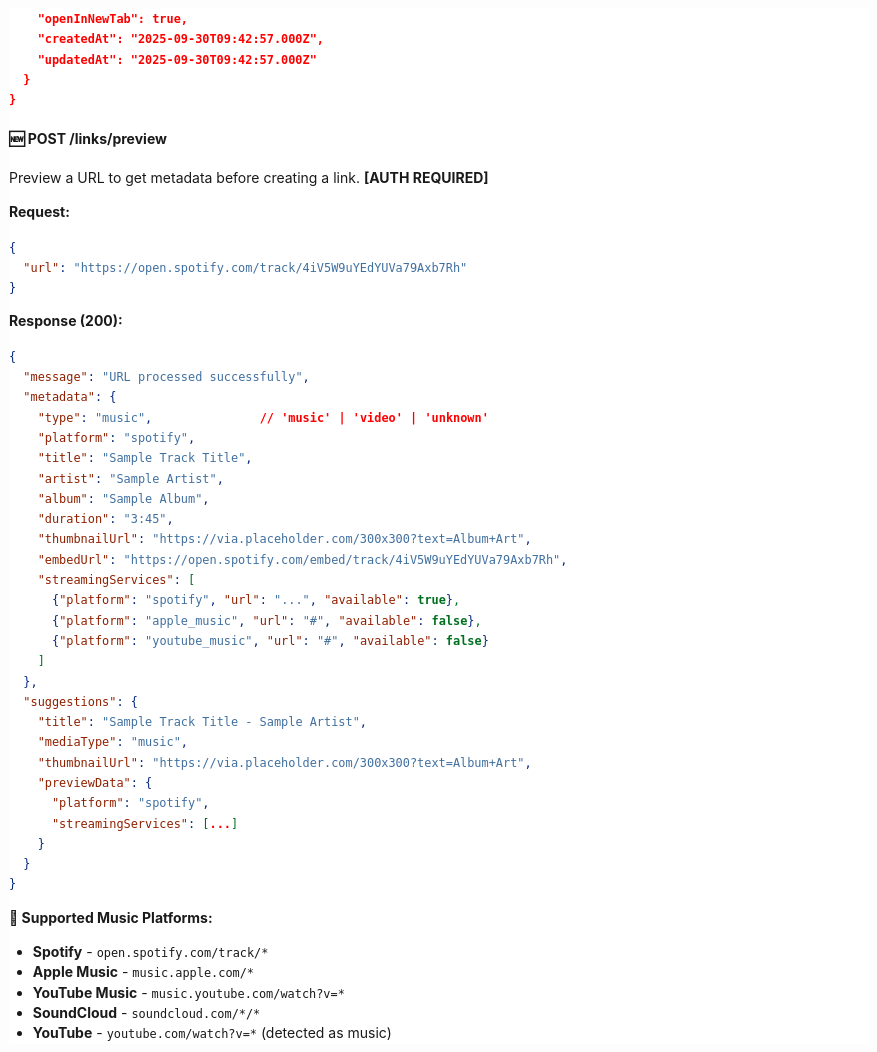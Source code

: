```json
    "openInNewTab": true,
    "createdAt": "2025-09-30T09:42:57.000Z",
    "updatedAt": "2025-09-30T09:42:57.000Z"
  }
}
```

#### **🆕 POST /links/preview**
Preview a URL to get metadata before creating a link. **[AUTH REQUIRED]**

**Request:**
```json
{
  "url": "https://open.spotify.com/track/4iV5W9uYEdYUVa79Axb7Rh"
}
```

**Response (200):**
```json
{
  "message": "URL processed successfully",
  "metadata": {
    "type": "music",               // 'music' | 'video' | 'unknown'
    "platform": "spotify",
    "title": "Sample Track Title",
    "artist": "Sample Artist",
    "album": "Sample Album",
    "duration": "3:45",
    "thumbnailUrl": "https://via.placeholder.com/300x300?text=Album+Art",
    "embedUrl": "https://open.spotify.com/embed/track/4iV5W9uYEdYUVa79Axb7Rh",
    "streamingServices": [
      {"platform": "spotify", "url": "...", "available": true},
      {"platform": "apple_music", "url": "#", "available": false},
      {"platform": "youtube_music", "url": "#", "available": false}
    ]
  },
  "suggestions": {
    "title": "Sample Track Title - Sample Artist",
    "mediaType": "music",
    "thumbnailUrl": "https://via.placeholder.com/300x300?text=Album+Art",
    "previewData": {
      "platform": "spotify",
      "streamingServices": [...]
    }
  }
}
```

**🎵 Supported Music Platforms:**
- **Spotify** - `open.spotify.com/track/*`
- **Apple Music** - `music.apple.com/*`
- **YouTube Music** - `music.youtube.com/watch?v=*`
- **SoundCloud** - `soundcloud.com/*/*`
- **YouTube** - `youtube.com/watch?v=*` (detected as music)
